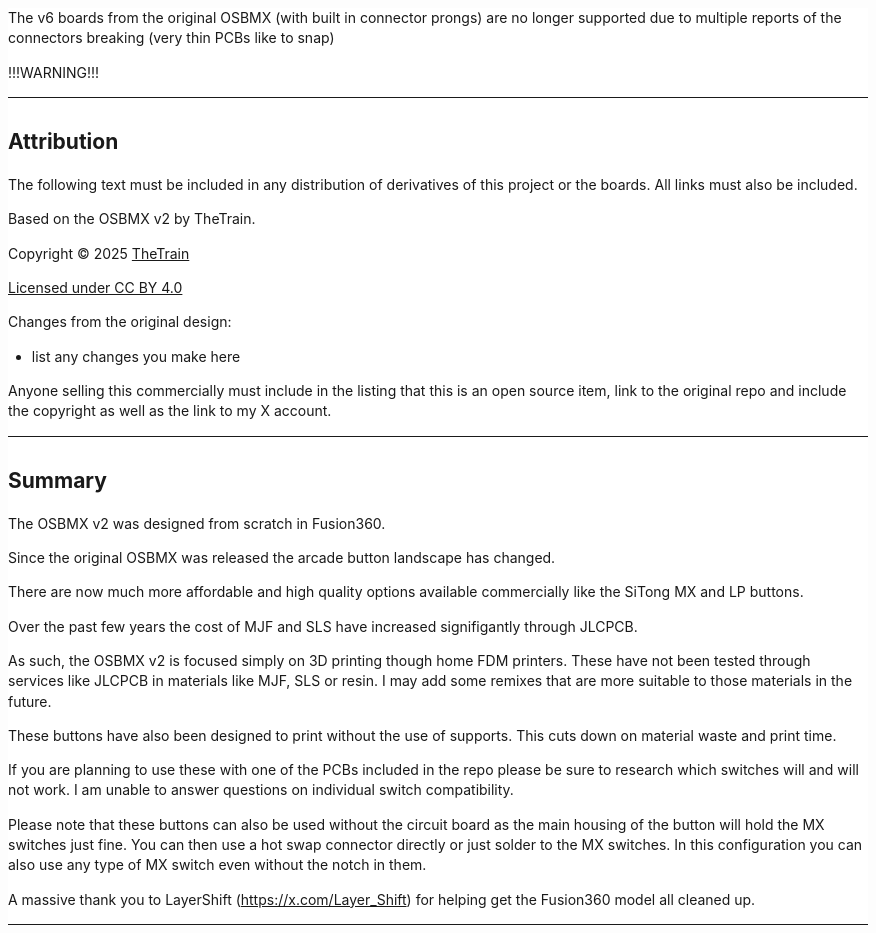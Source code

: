The v6 boards from the original OSBMX (with built in connector prongs) are no longer supported due to multiple reports of the connectors breaking (very thin PCBs like to snap)

!!!WARNING!!!


---

## Attribution

The following text must be included in any distribution of derivatives of this project or the boards. All links must also be included.

Based on the OSBMX v2 by TheTrain.

Copyright © 2025 [TheTrain](http://x.com/thetrain24)<br/>

[Licensed under CC BY 4.0](https://creativecommons.org/licenses/by/4.0/)

Changes from the original design:
  - list any changes you make here

Anyone selling this commercially must include in the listing that this is an open source item, link to the original repo and include the copyright as well as the link to my X account.

---

## Summary

The OSBMX v2 was designed from scratch in Fusion360.  

Since the original OSBMX was released the arcade button landscape has changed.

There are now much more affordable and high quality options available commercially like the SiTong MX and LP buttons.

Over the past few years the cost of MJF and SLS have increased signifigantly through JLCPCB.

As such, the OSBMX v2 is focused simply on 3D printing though home FDM printers.  These have not been tested through services like JLCPCB in materials like MJF, SLS or resin.  I may add some remixes that are more suitable to those materials in the future.

These buttons have also been designed to print without the use of supports.  This cuts down on material waste and print time.

If you are planning to use these with one of the PCBs included in the repo please be sure to research which switches will and will not work.  I am unable to answer questions on individual switch compatibility.

Please note that these buttons can also be used without the circuit board as the main housing of the button will hold the MX switches just fine.  You can then use a hot swap connector directly or just solder to the MX switches.  In this configuration you can also use any type of MX switch even without the notch in them.

A massive thank you to LayerShift (https://x.com/Layer_Shift) for helping get the Fusion360 model all cleaned up.


---
